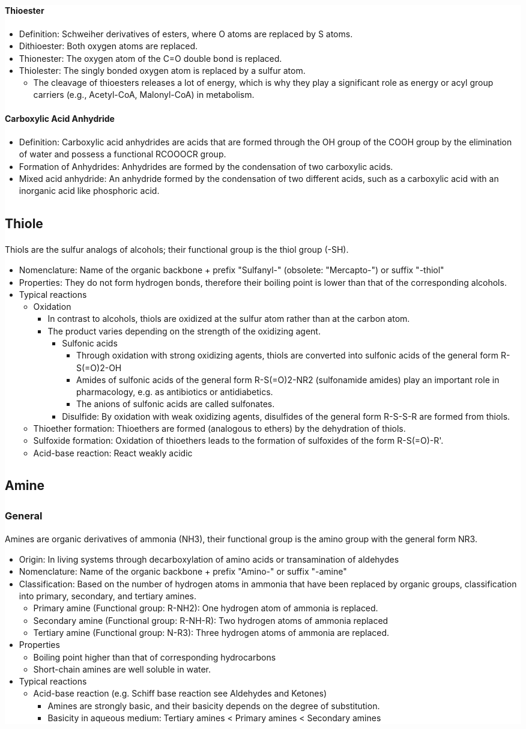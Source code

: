 #### Thioester

- Definition: Schweiher derivatives of esters, where O atoms are replaced by S atoms.
- Dithioester: Both oxygen atoms are replaced.
- Thionester: The oxygen atom of the C=O double bond is replaced.
- Thiolester: The singly bonded oxygen atom is replaced by a sulfur atom.
    - The cleavage of thioesters releases a lot of energy, which is why they play a significant role as energy or acyl group carriers (e.g., Acetyl-CoA, Malonyl-CoA) in metabolism.

#### Carboxylic Acid Anhydride

- Definition: Carboxylic acid anhydrides are acids that are formed through the OH group of the COOH group by the elimination of water and possess a functional RCOOOCR group.
- Formation of Anhydrides: Anhydrides are formed by the condensation of two carboxylic acids.
- Mixed acid anhydride: An anhydride formed by the condensation of two different acids, such as a carboxylic acid with an inorganic acid like phosphoric acid.

## Thiole

Thiols are the sulfur analogs of alcohols; their functional group is the thiol group (-SH).

- Nomenclature: Name of the organic backbone + prefix "Sulfanyl-" (obsolete: "Mercapto-") or suffix "-thiol"
- Properties: They do not form hydrogen bonds, therefore their boiling point is lower than that of the corresponding alcohols.
- Typical reactions
    - Oxidation
        - In contrast to alcohols, thiols are oxidized at the sulfur atom rather than at the carbon atom.
        - The product varies depending on the strength of the oxidizing agent.
            - Sulfonic acids
                - Through oxidation with strong oxidizing agents, thiols are converted into sulfonic acids of the general form R-S(=O)2-OH
                - Amides of sulfonic acids of the general form R-S(=O)2-NR2 (sulfonamide amides) play an important role in pharmacology, e.g. as antibiotics or antidiabetics.
                - The anions of sulfonic acids are called sulfonates.
            - Disulfide: By oxidation with weak oxidizing agents, disulfides of the general form R-S-S-R are formed from thiols.
    - Thioether formation: Thioethers are formed (analogous to ethers) by the dehydration of thiols.
    - Sulfoxide formation: Oxidation of thioethers leads to the formation of sulfoxides of the form R-S(=O)-R'.
    - Acid-base reaction: React weakly acidic

## Amine

### General

Amines are organic derivatives of ammonia (NH3), their functional group is the amino group with the general form NR3.

- Origin: In living systems through decarboxylation of amino acids or transamination of aldehydes
- Nomenclature: Name of the organic backbone + prefix "Amino-" or suffix "-amine"
- Classification: Based on the number of hydrogen atoms in ammonia that have been replaced by organic groups, classification into primary, secondary, and tertiary amines.
    - Primary amine (Functional group: R-NH2): One hydrogen atom of ammonia is replaced.
    - Secondary amine (Functional group: R-NH-R): Two hydrogen atoms of ammonia replaced
    - Tertiary amine (Functional group: N-R3): Three hydrogen atoms of ammonia are replaced.
- Properties
    - Boiling point higher than that of corresponding hydrocarbons
    - Short-chain amines are well soluble in water.
- Typical reactions
    - Acid-base reaction (e.g. Schiff base reaction see Aldehydes and Ketones)
        - Amines are strongly basic, and their basicity depends on the degree of substitution.
        - Basicity in aqueous medium: Tertiary amines < Primary amines < Secondary amines

